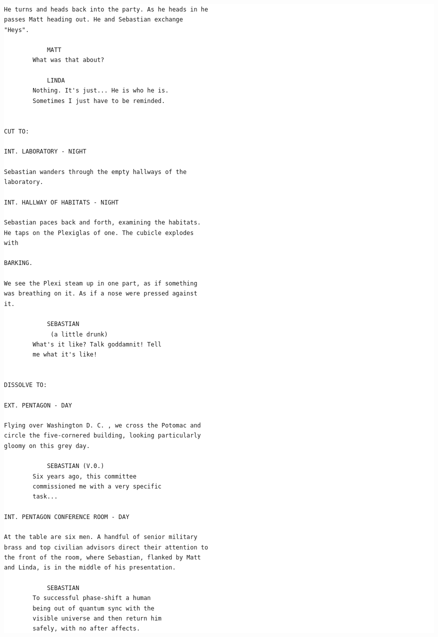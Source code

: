 	He turns and heads back into the party. As he heads in he 
	passes Matt heading out. He and Sebastian exchange 
	"Heys".

				MATT
			What was that about?

				LINDA
			Nothing. It's just... He is who he is. 
			Sometimes I just have to be reminded.

									
	CUT TO:

	INT. LABORATORY - NIGHT

	Sebastian wanders through the empty hallways of the 
	laboratory.

	INT. HALLWAY OF HABITATS - NIGHT

	Sebastian paces back and forth, examining the habitats. 
	He taps on the Plexiglas of one. The cubicle explodes 
	with

	BARKING.

	We see the Plexi steam up in one part, as if something 
	was breathing on it. As if a nose were pressed against 
	it.

				SEBASTIAN
				 (a little drunk)
			What's it like? Talk goddamnit! Tell 
			me what it's like!

								
	DISSOLVE TO:

	EXT. PENTAGON - DAY

	Flying over Washington D. C. , we cross the Potomac and 
	circle the five-cornered building, looking particularly 
	gloomy on this grey day.

				SEBASTIAN (V.0.)
			Six years ago, this committee 
			commissioned me with a very specific 
			task...

	INT. PENTAGON CONFERENCE ROOM - DAY

	At the table are six men. A handful of senior military 
	brass and top civilian advisors direct their attention to 
	the front of the room, where Sebastian, flanked by Matt 
	and Linda, is in the middle of his presentation.

				SEBASTIAN
			To successful phase-shift a human 
			being out of quantum sync with the 
			visible universe and then return him 
			safely, with no after affects.
